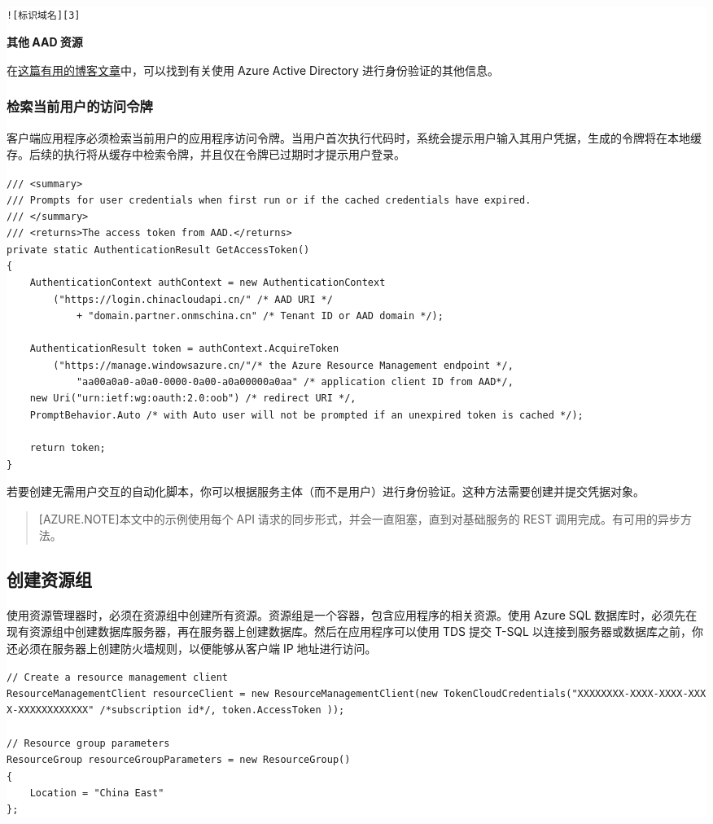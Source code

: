     ![标识域名][3]





**其他 AAD 资源**

在[这篇有用的博客文章](http://www.cloudidentity.com/blog/2013/09/12/active-directory-authentication-library-adal-v1-for-net-general-availability)中，可以找到有关使用 Azure Active Directory 进行身份验证的其他信息。


### 检索当前用户的访问令牌 

客户端应用程序必须检索当前用户的应用程序访问令牌。当用户首次执行代码时，系统会提示用户输入其用户凭据，生成的令牌将在本地缓存。后续的执行将从缓存中检索令牌，并且仅在令牌已过期时才提示用户登录。


    /// <summary>
    /// Prompts for user credentials when first run or if the cached credentials have expired.
    /// </summary>
    /// <returns>The access token from AAD.</returns>
    private static AuthenticationResult GetAccessToken()
    {
        AuthenticationContext authContext = new AuthenticationContext
            ("https://login.chinacloudapi.cn/" /* AAD URI */ 
                + "domain.partner.onmschina.cn" /* Tenant ID or AAD domain */);

        AuthenticationResult token = authContext.AcquireToken
            ("https://manage.windowsazure.cn/"/* the Azure Resource Management endpoint */, 
                "aa00a0a0-a0a0-0000-0a00-a0a00000a0aa" /* application client ID from AAD*/, 
        new Uri("urn:ietf:wg:oauth:2.0:oob") /* redirect URI */, 
        PromptBehavior.Auto /* with Auto user will not be prompted if an unexpired token is cached */);

        return token;
    }

若要创建无需用户交互的自动化脚本，你可以根据服务主体（而不是用户）进行身份验证。这种方法需要创建并提交凭据对象。




> [AZURE.NOTE]本文中的示例使用每个 API 请求的同步形式，并会一直阻塞，直到对基础服务的 REST 调用完成。有可用的异步方法。



## 创建资源组

使用资源管理器时，必须在资源组中创建所有资源。资源组是一个容器，包含应用程序的相关资源。使用 Azure SQL 数据库时，必须先在现有资源组中创建数据库服务器，再在服务器上创建数据库。然后在应用程序可以使用 TDS 提交 T-SQL 以连接到服务器或数据库之前，你还必须在服务器上创建防火墙规则，以便能够从客户端 IP 地址进行访问。


    // Create a resource management client 
    ResourceManagementClient resourceClient = new ResourceManagementClient(new TokenCloudCredentials("XXXXXXXX-XXXX-XXXX-XXXX-XXXXXXXXXXXX" /*subscription id*/, token.AccessToken ));
    
    // Resource group parameters
    ResourceGroup resourceGroupParameters = new ResourceGroup()
    {
        Location = "China East"
    };
    

[1]: ./media/sql-database-client-library/aad.png
[2]: ./media/sql-database-client-library/permissions.png
[3]: ./media/sql-database-client-library/getdomain.png
[4]: ./media/sql-database-client-library/aad2.png
[5]: ./media/sql-database-client-library/aad-applications.png
[6]: ./media/sql-database-client-library/add.png
[7]: ./media/sql-database-client-library/add-application.png
[8]: ./media/sql-database-client-library/add-application2.png
[9]: ./media/sql-database-client-library/clientid.png